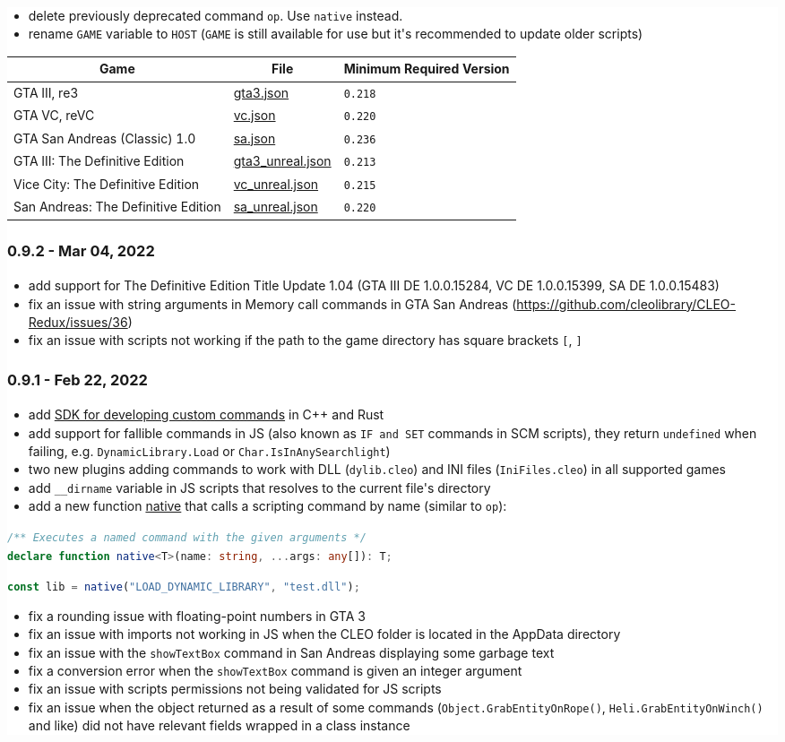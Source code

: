 - delete previously deprecated command `op`. Use `native` instead.
- rename `GAME` variable to `HOST` (`GAME` is still available for use but it's recommended to update older scripts)

| Game                                | File                                                                                                 | Minimum Required Version |
| ----------------------------------- | ---------------------------------------------------------------------------------------------------- | ------------------------ |
| GTA III, re3                        | [gta3.json](https://github.com/sannybuilder/library/blob/master/gta3/gta3.json)                      | `0.218`                  |
| GTA VC, reVC                        | [vc.json](https://github.com/sannybuilder/library/blob/master/vc/vc.json)                            | `0.220`                  |
| GTA San Andreas (Classic) 1.0       | [sa.json](https://github.com/sannybuilder/library/blob/master/sa/sa.json)                            | `0.236`                  |
| GTA III: The Definitive Edition     | [gta3_unreal.json](https://github.com/sannybuilder/library/blob/master/gta3_unreal/gta3_unreal.json) | `0.213`                  |
| Vice City: The Definitive Edition   | [vc_unreal.json](https://github.com/sannybuilder/library/blob/master/vc_unreal/vc_unreal.json)       | `0.215`                  |
| San Andreas: The Definitive Edition | [sa_unreal.json](https://github.com/sannybuilder/library/blob/master/sa_unreal/sa_unreal.json)       | `0.220`                  |

### 0.9.2 - Mar 04, 2022

- add support for The Definitive Edition Title Update 1.04 (GTA III DE 1.0.0.15284, VC DE 1.0.0.15399, SA DE 1.0.0.15483)
- fix an issue with string arguments in Memory call commands in GTA San Andreas (https://github.com/cleolibrary/CLEO-Redux/issues/36)
- fix an issue with scripts not working if the path to the game directory has square brackets `[`, `]`

### 0.9.1 - Feb 22, 2022

- add [SDK for developing custom commands](using-sdk.md) in C++ and Rust
- add support for fallible commands in JS (also known as `IF and SET` commands in SCM scripts), they return `undefined` when failing, e.g. `DynamicLibrary.Load` or `Char.IsInAnySearchlight`)
- two new plugins adding commands to work with DLL (`dylib.cleo`) and INI files (`IniFiles.cleo`) in all supported games
- add `__dirname` variable in JS scripts that resolves to the current file's directory
- add a new function [native](README.md#custom-bindings) that calls a scripting command by name (similar to `op`):

```ts
/** Executes a named command with the given arguments */
declare function native<T>(name: string, ...args: any[]): T;
```

```js
const lib = native("LOAD_DYNAMIC_LIBRARY", "test.dll");
```

- fix a rounding issue with floating-point numbers in GTA 3
- fix an issue with imports not working in JS when the CLEO folder is located in the AppData directory
- fix an issue with the `showTextBox` command in San Andreas displaying some garbage text
- fix a conversion error when the `showTextBox` command is given an integer argument
- fix an issue with scripts permissions not being validated for JS scripts
- fix an issue when the object returned as a result of some commands (`Object.GrabEntityOnRope()`, `Heli.GrabEntityOnWinch()` and like) did not have relevant fields wrapped in a class instance
